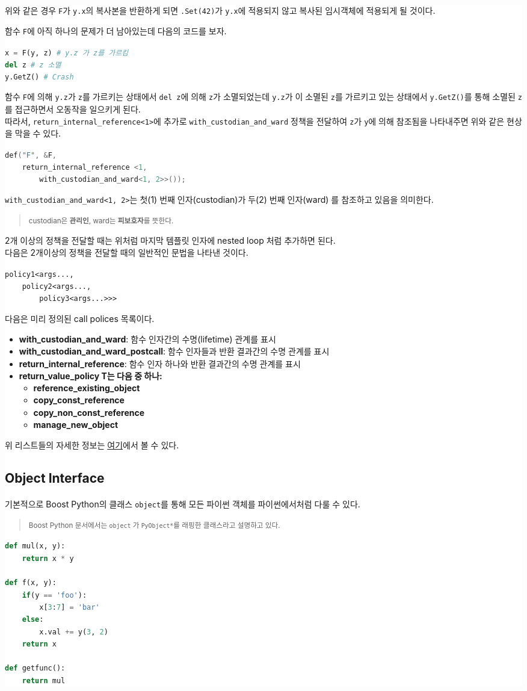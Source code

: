 위와 같은 경우 `F`가 `y.x`의 복사본을 반환하게 되면 `.Set(42)`가 `y.x`에 적용되지 않고 복사된 임시객체에 적용되게 될 것이다.
</div>

함수 `F`에 아직 하나의 문제가 더 남아있는데 다음의 코드를 보자.

``` python
x = F(y, z) # y.z 가 z를 가르킴
del z # z 소멸
y.GetZ() # Crash
```

함수 `F`에 의해 `y.z`가 `z`를 가르키는 상태에서 `del z`에 의해 `z`가 소멸되었는데 `y.z`가 이 소멸된 `z`를 가르키고 있는 상태에서 `y.GetZ()`를 통해 소멸된 `z`를 접근하면서 오동작을 일으키게 된다.<br>
따라서, `return_internal_reference<1>`에 추가로 `with_custodian_and_ward` 정책을 전달하여 `z`가 `y`에 의해 참조됨을 나타내주면 위와 같은 현상을 막을 수 있다.

``` c++
def("F", &F,
    return_internal_reference <1, 
        with_custodian_and_ward<1, 2>>());
```

`with_custodian_and_ward<1, 2>`는 첫(1) 번째 인자(custodian)가 두(2) 번째 인자(ward) 를 참조하고 있음을 의미한다.<br>
> <small><i class="fa fa-info-circle" aria-hidden="true"></i> custodian은 **관리인**, ward는 **피보호자**를 뜻한다.</small>

2개 이상의 정책을 전달할 때는 위처럼 마지막 템플릿 인자에 nested loop 처럼 추가하면 된다.<br>
다음은 2개이상의 정책을 전달할 때의 일반적인 문법을 나타낸 것이다.

```
policy1<args...,
    policy2<args...,
        policy3<args...>>>
```

다음은 미리 정의된 call polices 목록이다.

- **with_custodian_and_ward**: 함수 인자간의 수명(lifetime) 관계를 표시
- **with_custodian_and_ward_postcall**: 함수 인자들과 반환 결과간의 수명 관계를 표시
- **return_internal_reference**: 함수 인자 하나와 반환 결과간의 수명 관계를 표시
- **return_value_policy<T> T는 다음 중 하나:**
  - **reference_existing_object**
  - **copy_const_reference**
  - **copy_non_const_reference**
  - **manage_new_object**

위 리스트들의 자세한 정보는 [여기](https://www.boost.org/doc/libs/1_76_0/libs/python/doc/html/reference/function_invocation_and_creation/models_of_callpolicies.html)에서 볼 수 있다.

## Object Interface
기본적으로 Boost Python의 클래스 `object`를 통해 모든 파이썬 객체를 파이썬에서처럼 다룰 수 있다.<br>

> <small><i class="fa fa-info-circle" aria-hidden="true"></i> Boost Python 문서에서는 `object` 가 `PyObject*`를 래핑한 클래스라고 설명하고 있다.</small>

``` python
def mul(x, y):
    return x * y

def f(x, y):
    if(y == 'foo'):
        x[3:7] = 'bar'
    else:
        x.val += y(3, 2)
    return x

def getfunc():
    return mul
```


[boost_1_76_0_link]: https://boostorg.jfrog.io/artifactory/main/release/1.76.0/source/
[boost_1_76_0.7z_link]: https://boostorg.jfrog.io/artifactory/main/release/1.76.0/source/boost_1_76_0.7z
[boost_1_76_0.zip_link]: https://boostorg.jfrog.io/artifactory/main/release/1.76.0/source/boost_1_76_0.zip